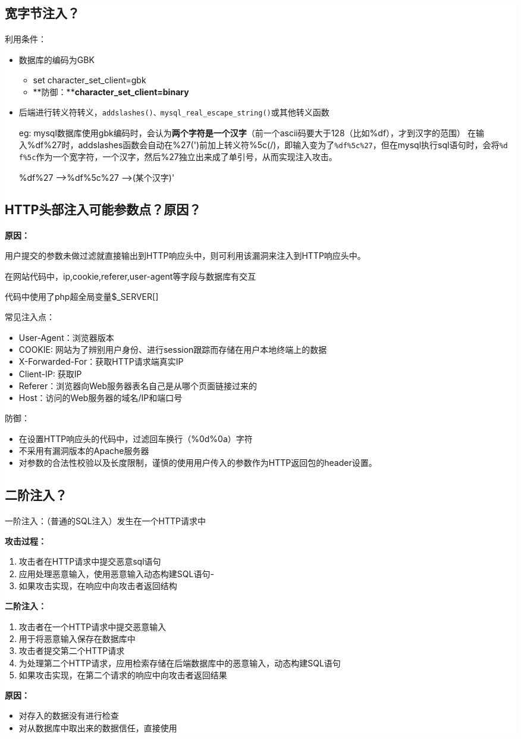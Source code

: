 ## 宽字节注入？
利用条件：
  - 数据库的编码为GBK
    - set character_set_client=gbk
    - **防御：****character_set_client=binary**
  - 后端进行转义符转义，`addslashes()、mysql_real_escape_string()`或其他转义函数

    eg:
    mysql数据库使用gbk编码时，会认为**两个字符是一个汉字**（前一个ascii码要大于128（比如%df），才到汉字的范围）
    在输入%df%27时，addslashes函数会自动在%27(')前加上转义符%5c(/)，即输入变为了`%df%5c%27`，但在mysql执行sql语句时，会将`%df%5c`作为一个宽字符，一个汉字，然后%27独立出来成了单引号，从而实现注入攻击。
    
    %df%27 —>%df%5c%27 —>(某个汉字)'
    
## HTTP头部注入可能参数点？原因？
**原因：**

用户提交的参数未做过滤就直接输出到HTTP响应头中，则可利用该漏洞来注入到HTTP响应头中。

在网站代码中，ip,cookie,referer,user-agent等字段与数据库有交互

代码中使用了php超全局变量$_SERVER[]

常见注入点：

- User-Agent：浏览器版本
- COOKIE: 网站为了辨别用户身份、进行session跟踪而存储在用户本地终端上的数据
- X-Forwarded-For：获取HTTP请求端真实IP
- Client-IP: 获取IP
- Referer：浏览器向Web服务器表名自己是从哪个页面链接过来的
- Host：访问的Web服务器的域名/IP和端口号

防御：

- 在设置HTTP响应头的代码中，过滤回车换行（%0d%0a）字符
- 不采用有漏洞版本的Apache服务器
- 对参数的合法性校验以及长度限制，谨慎的使用用户传入的参数作为HTTP返回包的header设置。

## 二阶注入？
一阶注入：（普通的SQL注入）发生在一个HTTP请求中

**攻击过程：**	
1. 攻击者在HTTP请求中提交恶意sql语句
2. 应用处理恶意输入，使用恶意输入动态构建SQL语句-
3. 如果攻击实现，在响应中向攻击者返回结构

**二阶注入：**
1. 攻击者在一个HTTP请求中提交恶意输入
2. 用于将恶意输入保存在数据库中
3. 攻击者提交第二个HTTP请求
4. 为处理第二个HTTP请求，应用检索存储在后端数据库中的恶意输入，动态构建SQL语句
5. 如果攻击实现，在第二个请求的响应中向攻击者返回结果

**原因：**
- 对存入的数据没有进行检查
- 对从数据库中取出来的数据信任，直接使用
